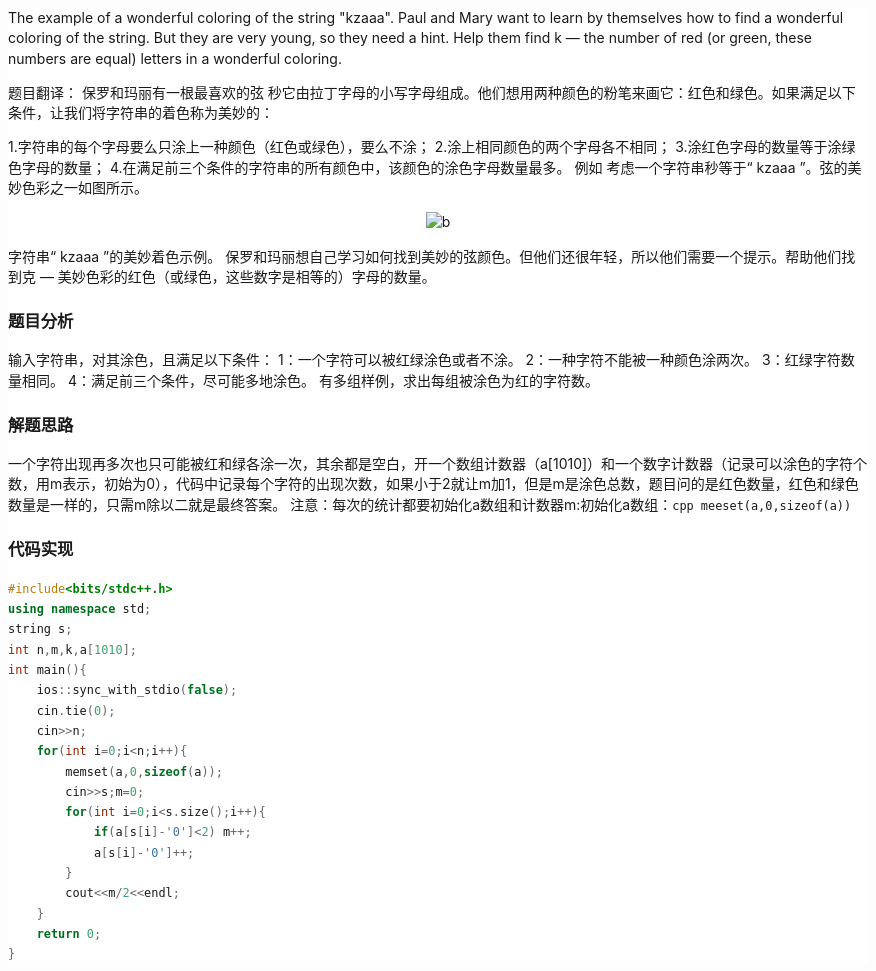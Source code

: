 </div>
The example of a wonderful coloring of the string "kzaaa".
Paul and Mary want to learn by themselves how to find a wonderful coloring of the string. But they are very young, so they need a hint. Help them find k — the number of red (or green, these numbers are equal) letters in a wonderful coloring.

题目翻译：
保罗和玛丽有一根最喜欢的弦 秒它由拉丁字母的小写字母组成。他们想用两种颜色的粉笔来画它：红色和绿色。如果满足以下条件，让我们将字符串的着色称为美妙的：

1.字符串的每个字母要么只涂上一种颜色（红色或绿色），要么不涂；
2.涂上相同颜色的两个字母各不相同；
3.涂红色字母的数量等于涂绿色字母的数量；
4.在满足前三个条件的字符串的所有颜色中，该颜色的涂色字母数量最多。
例如 考虑一个字符串秒等于“ kzaaa ”。弦的美妙色彩之一如图所示。
<div align=center>

![b](./picture/1551_B1.png#pic_center)

</div>
字符串“ kzaaa ”的美妙着色示例。
保罗和玛丽想自己学习如何找到美妙的弦颜色。但他们还很年轻，所以他们需要一个提示。帮助他们找到克 — 美妙色彩的红色（或绿色，这些数字是相等的）字母的数量。

### 题目分析

输入字符串，对其涂色，且满足以下条件：
1：一个字符可以被红绿涂色或者不涂。
2：一种字符不能被一种颜色涂两次。
3：红绿字符数量相同。
4：满足前三个条件，尽可能多地涂色。
有多组样例，求出每组被涂色为红的字符数。

### 解题思路

一个字符出现再多次也只可能被红和绿各涂一次，其余都是空白，开一个数组计数器（a[1010]）和一个数字计数器（记录可以涂色的字符个数，用m表示，初始为0），代码中记录每个字符的出现次数，如果小于2就让m加1，但是m是涂色总数，题目问的是红色数量，红色和绿色数量是一样的，只需m除以二就是最终答案。
注意：每次的统计都要初始化a数组和计数器m:初始化a数组：```cpp meeset(a,0,sizeof(a))```

### 代码实现

```cpp {.line-numbers}
#include<bits/stdc++.h>
using namespace std;
string s;
int n,m,k,a[1010];
int main(){
    ios::sync_with_stdio(false);
    cin.tie(0);
    cin>>n;
    for(int i=0;i<n;i++){
        memset(a,0,sizeof(a));
        cin>>s;m=0;
        for(int i=0;i<s.size();i++){
            if(a[s[i]-'0']<2) m++;
            a[s[i]-'0']++;
        }
        cout<<m/2<<endl;
    }
    return 0;
}
```
